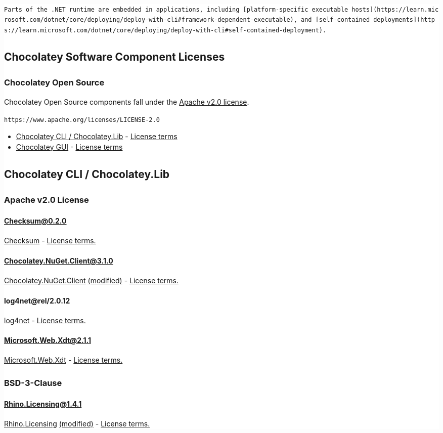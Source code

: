 ```txt
Parts of the .NET runtime are embedded in applications, including [platform-specific executable hosts](https://learn.microsoft.com/dotnet/core/deploying/deploy-with-cli#framework-dependent-executable), and [self-contained deployments](https://learn.microsoft.com/dotnet/core/deploying/deploy-with-cli#self-contained-deployment).
```

## Chocolatey Software Component Licenses

### Chocolatey Open Source

Chocolatey Open Source components fall under the [Apache v2.0 license](https://www.apache.org/licenses/LICENSE-2.0).

```text
https://www.apache.org/licenses/LICENSE-2.0
```

* [Chocolatey CLI / Chocolatey.Lib](https://github.com/chocolatey/choco) - [License terms](https://github.com/chocolatey/choco/blob/38b5e5ce3b083acf591f988243e9d8e8ccbfb832/LICENSE)
* [Chocolatey GUI](https://github.com/chocolatey/ChocolateyGUI) - [License terms](https://github.com/chocolatey/ChocolateyGUI/blob/e95daedb075528fc2df806a4a73024e5195bd397/LICENSE.txt)

## Chocolatey CLI / Chocolatey.Lib

### Apache v2.0 License

#### Checksum@0.2.0

[Checksum](https://github.com/chocolatey/checksum) - [License terms.](https://github.com/chocolatey/checksum/blob/e6f5645610c7bc15084b48f69d4cdb056106f956/LICENSE)

#### Chocolatey.NuGet.Client@3.1.0

[Chocolatey.NuGet.Client](https://github.com/NuGet/NuGet.Client) [(modified)](https://github.com/chocolatey/NuGet.Client) - [License terms.](https://github.com/NuGet/NuGet.Client/blob/72f9f2b2eab28c9d91a22065c55aa7702abf7e01/LICENSE.txt)

#### log4net@rel/2.0.12

[log4net](https://github.com/apache/logging-log4net) - [License terms.](https://github.com/apache/logging-log4net/blob/dbad144815221ffe4ed85efa73134583253dc75b/LICENSE)

#### Microsoft.Web.Xdt@2.1.1

[Microsoft.Web.Xdt](https://www.nuget.org/packages/Microsoft.Web.Xdt/3.1.0) - [License terms.](https://licenses.nuget.org/Apache-2.0)

### BSD-3-Clause

#### Rhino.Licensing@1.4.1

[Rhino.Licensing](https://github.com/ayende/rhino-licensing) [(modified)](https://github.com/chocolatey/rhino-licensing) - [License terms.](https://github.com/ayende/rhino-licensing/blob/1fc90c984b0c3012465a73afae0a53492c969eb5/license.txt)
